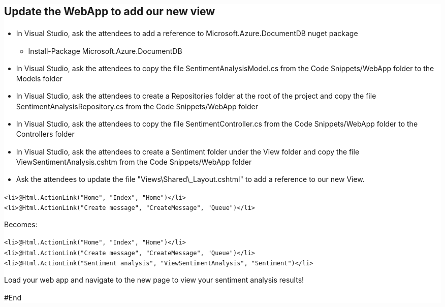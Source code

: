 ## Update the WebApp to add our new view

* In Visual Studio, ask the attendees to add a reference to Microsoft.Azure.DocumentDB nuget package
	* Install-Package Microsoft.Azure.DocumentDB

* In Visual Studio, ask the attendees to copy the file SentimentAnalysisModel.cs from the Code Snippets/WebApp folder to the Models folder

* In Visual Studio, ask the attendees to create a Repositories folder at the root of the project and copy the file SentimentAnalysisRepository.cs from the Code Snippets/WebApp folder

* In Visual Studio, ask the attendees to copy the file SentimentController.cs from the Code Snippets/WebApp folder to the Controllers folder

* In Visual Studio, ask the attendees to create a Sentiment folder under the View folder and copy the file ViewSentimentAnalysis.cshtm from the Code Snippets/WebApp folder

* Ask the attendees to update the file "Views\Shared&#92;_Layout.cshtml" to add a reference to our new View. 

```
<li>@Html.ActionLink("Home", "Index", "Home")</li>
<li>@Html.ActionLink("Create message", "CreateMessage", "Queue")</li>
```
Becomes:
```
<li>@Html.ActionLink("Home", "Index", "Home")</li>
<li>@Html.ActionLink("Create message", "CreateMessage", "Queue")</li>
<li>@Html.ActionLink("Sentiment analysis", "ViewSentimentAnalysis", "Sentiment")</li>
```

Load your web app and navigate to the new page to view your sentiment analysis results!

#End


[img1]: Media/1-SearchDocDB.PNG "Search for DocumentDB"
[img2]: Media/2-CreateDB.PNG "Create the DocumentDB"
[img3]: Media/3-ObtainKeys.PNG "Obtain the key and url"
[img4]: Media/4-NewCollection.PNG "Select Add Collection"
[img5]: Media/5-CreateCollectionAndDB.PNG "Create the new collection and database"
[img6]: Media/6-NewOutput.PNG "Add a new output binding"
[img7]: Media/7-NewDocumentDBOutput.PNG "Select DocumentDB"
[img8]: Media/8-ConfigureOutputBinding.PNG "Configure the binding"
[img9]: Media/9-AppSettingsOnWebApp.PNG "Go to the App Settings on the Web App"
[img10]: Media/10-UpdateAppSettingsOnWebApp.PNG "Add the DocumentDB URI and Key to the App Settings"